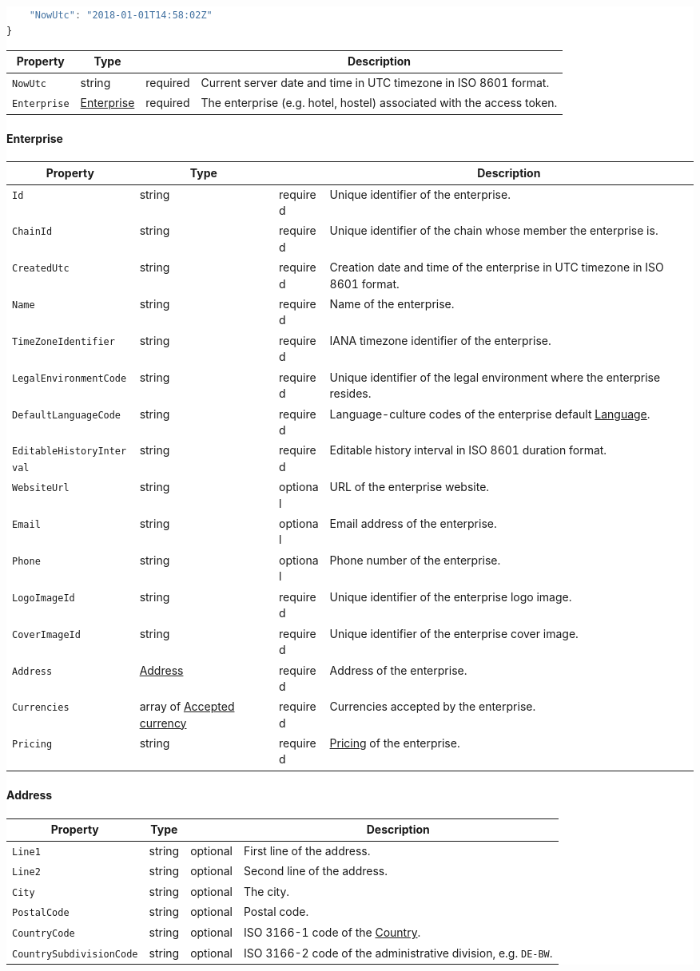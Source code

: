 ```javascript
    "NowUtc": "2018-01-01T14:58:02Z"
}
```

| Property | Type |  | Description |
| --- | --- | --- | --- |
| `NowUtc` | string | required | Current server date and time in UTC timezone in ISO 8601 format. |
| `Enterprise` | [Enterprise](configuration.md#enterprise) | required | The enterprise \(e.g. hotel, hostel\) associated with the access token. |

#### Enterprise

| Property | Type |  | Description |
| --- | --- | --- | --- |
| `Id` | string | required | Unique identifier of the enterprise. |
| `ChainId` | string | required | Unique identifier of the chain whose member the enterprise is. |
| `CreatedUtc` | string | required | Creation date and time of the enterprise in UTC timezone in ISO 8601 format. |
| `Name` | string | required | Name of the enterprise. |
| `TimeZoneIdentifier` | string | required | IANA timezone identifier of the enterprise. |
| `LegalEnvironmentCode` | string | required | Unique identifier of the legal environment where the enterprise resides. |
| `DefaultLanguageCode` | string | required | Language-culture codes of the enterprise default [Language](configuration.md#language). |
| `EditableHistoryInterval` | string | required | Editable history interval in ISO 8601 duration format. |
| `WebsiteUrl` | string | optional | URL of the enterprise website. |
| `Email` | string | optional | Email address of the enterprise. |
| `Phone` | string | optional | Phone number of the enterprise. |
| `LogoImageId` | string | required | Unique identifier of the enterprise logo image. |
| `CoverImageId` | string | required | Unique identifier of the enterprise cover image. |
| `Address` | [Address](configuration.md#address) | required | Address of the enterprise. |
| `Currencies` | array of [Accepted currency](configuration.md#accepted-currency) | required | Currencies accepted by the enterprise. |
| `Pricing` | string | required | [Pricing](configuration.md#pricing) of the enterprise. |

#### Address

| Property | Type |  | Description |
| --- | --- | --- | --- |
| `Line1` | string | optional | First line of the address. |
| `Line2` | string | optional | Second line of the address. |
| `City` | string | optional | The city. |
| `PostalCode` | string | optional | Postal code. |
| `CountryCode` | string | optional | ISO 3166-1 code of the [Country](configuration.md#country). |
| `CountrySubdivisionCode` | string | optional | ISO 3166-2 code of the administrative division, e.g. `DE-BW`. |
